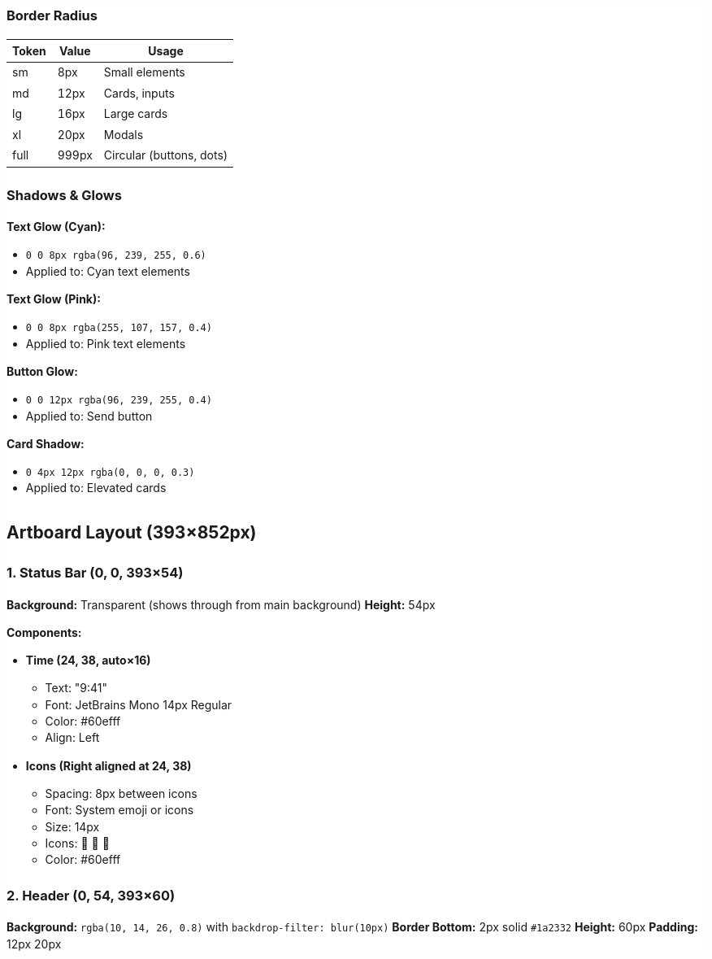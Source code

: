 ### Border Radius

| Token | Value | Usage |
|-------|-------|-------|
| sm | 8px | Small elements |
| md | 12px | Cards, inputs |
| lg | 16px | Large cards |
| xl | 20px | Modals |
| full | 999px | Circular (buttons, dots) |

### Shadows & Glows

**Text Glow (Cyan):**
- `0 0 8px rgba(96, 239, 255, 0.6)`
- Applied to: Cyan text elements

**Text Glow (Pink):**
- `0 0 8px rgba(255, 107, 157, 0.4)`
- Applied to: Pink text elements

**Button Glow:**
- `0 0 12px rgba(96, 239, 255, 0.4)`
- Applied to: Send button

**Card Shadow:**
- `0 4px 12px rgba(0, 0, 0, 0.3)`
- Applied to: Elevated cards

## Artboard Layout (393×852px)

### 1. Status Bar (0, 0, 393×54)
**Background:** Transparent (shows through from main background)
**Height:** 54px

**Components:**
- **Time (24, 38, auto×16)**
  - Text: "9:41"
  - Font: JetBrains Mono 14px Regular
  - Color: #60efff
  - Align: Left

- **Icons (Right aligned at 24, 38)**
  - Spacing: 8px between icons
  - Font: System emoji or icons
  - Size: 14px
  - Icons: 📶 📡 🔋
  - Color: #60efff

### 2. Header (0, 54, 393×60)
**Background:** `rgba(10, 14, 26, 0.8)` with `backdrop-filter: blur(10px)`
**Border Bottom:** 2px solid `#1a2332`
**Height:** 60px
**Padding:** 12px 20px
